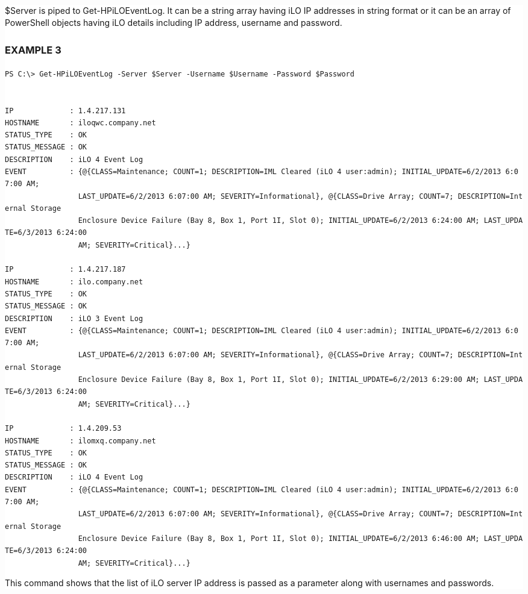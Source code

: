$Server is piped to Get-HPiLOEventLog.
It can be a string array having iLO IP addresses in string format or it can be an array of PowerShell objects having iLO details including IP address, username and password.

### EXAMPLE 3
```
PS C:\> Get-HPiLOEventLog -Server $Server -Username $Username -Password $Password


IP             : 1.4.217.131
HOSTNAME       : iloqwc.company.net
STATUS_TYPE    : OK
STATUS_MESSAGE : OK
DESCRIPTION    : iLO 4 Event Log
EVENT          : {@{CLASS=Maintenance; COUNT=1; DESCRIPTION=IML Cleared (iLO 4 user:admin); INITIAL_UPDATE=6/2/2013 6:07:00 AM; 
                 LAST_UPDATE=6/2/2013 6:07:00 AM; SEVERITY=Informational}, @{CLASS=Drive Array; COUNT=7; DESCRIPTION=Internal Storage 
                 Enclosure Device Failure (Bay 8, Box 1, Port 1I, Slot 0); INITIAL_UPDATE=6/2/2013 6:24:00 AM; LAST_UPDATE=6/3/2013 6:24:00 
                 AM; SEVERITY=Critical}...}

IP             : 1.4.217.187
HOSTNAME       : ilo.company.net
STATUS_TYPE    : OK
STATUS_MESSAGE : OK
DESCRIPTION    : iLO 3 Event Log
EVENT          : {@{CLASS=Maintenance; COUNT=1; DESCRIPTION=IML Cleared (iLO 4 user:admin); INITIAL_UPDATE=6/2/2013 6:07:00 AM; 
                 LAST_UPDATE=6/2/2013 6:07:00 AM; SEVERITY=Informational}, @{CLASS=Drive Array; COUNT=7; DESCRIPTION=Internal Storage 
                 Enclosure Device Failure (Bay 8, Box 1, Port 1I, Slot 0); INITIAL_UPDATE=6/2/2013 6:29:00 AM; LAST_UPDATE=6/3/2013 6:24:00 
                 AM; SEVERITY=Critical}...}

IP             : 1.4.209.53
HOSTNAME       : ilomxq.company.net
STATUS_TYPE    : OK
STATUS_MESSAGE : OK
DESCRIPTION    : iLO 4 Event Log
EVENT          : {@{CLASS=Maintenance; COUNT=1; DESCRIPTION=IML Cleared (iLO 4 user:admin); INITIAL_UPDATE=6/2/2013 6:07:00 AM; 
                 LAST_UPDATE=6/2/2013 6:07:00 AM; SEVERITY=Informational}, @{CLASS=Drive Array; COUNT=7; DESCRIPTION=Internal Storage 
                 Enclosure Device Failure (Bay 8, Box 1, Port 1I, Slot 0); INITIAL_UPDATE=6/2/2013 6:46:00 AM; LAST_UPDATE=6/3/2013 6:24:00 
                 AM; SEVERITY=Critical}...}
```

This command shows that the list of iLO server IP address is passed as a parameter along with usernames and passwords.
